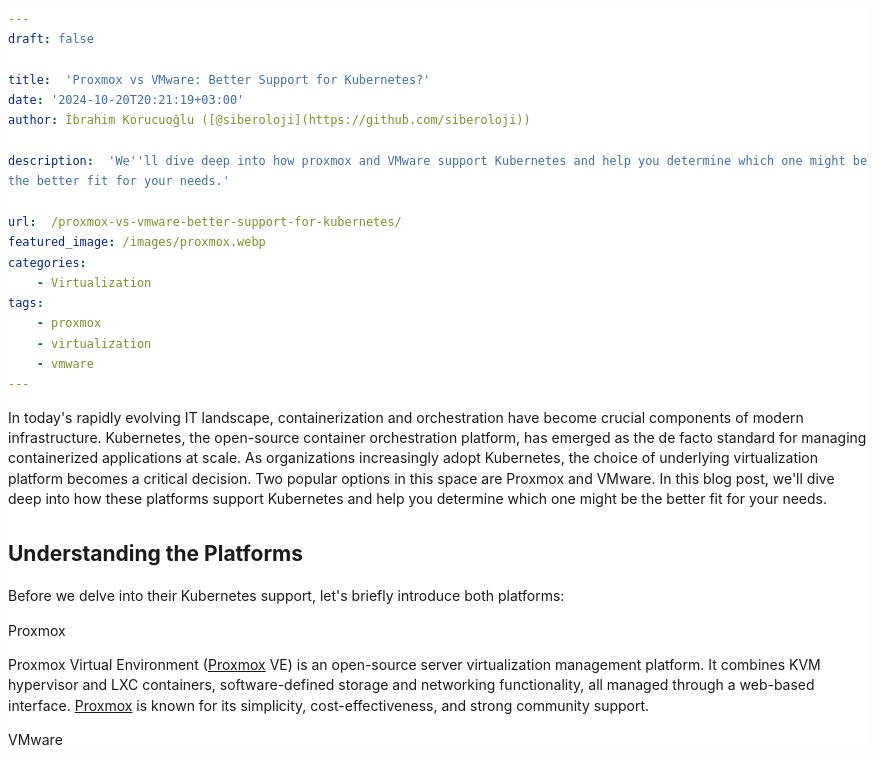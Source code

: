 ```yaml
---
draft: false

title:  'Proxmox vs VMware: Better Support for Kubernetes?'
date: '2024-10-20T20:21:19+03:00'
author: İbrahim Korucuoğlu ([@siberoloji](https://github.com/siberoloji))

description:  'We''ll dive deep into how proxmox and VMware support Kubernetes and help you determine which one might be the better fit for your needs.' 
 
url:  /proxmox-vs-vmware-better-support-for-kubernetes/
featured_image: /images/proxmox.webp
categories:
    - Virtualization
tags:
    - proxmox
    - virtualization
    - vmware
---
```



In today's rapidly evolving IT landscape, containerization and orchestration have become crucial components of modern infrastructure. Kubernetes, the open-source container orchestration platform, has emerged as the de facto standard for managing containerized applications at scale. As organizations increasingly adopt Kubernetes, the choice of underlying virtualization platform becomes a critical decision. Two popular options in this space are Proxmox and VMware. In this blog post, we'll dive deep into how these platforms support Kubernetes and help you determine which one might be the better fit for your needs.



## Understanding the Platforms



Before we delve into their Kubernetes support, let's briefly introduce both platforms:



Proxmox



Proxmox Virtual Environment (<a href="https://www.proxmox.com/en/" target="_blank" rel="noopener" title="">Proxmox</a> VE) is an open-source server virtualization management platform. It combines KVM hypervisor and LXC containers, software-defined storage and networking functionality, all managed through a web-based interface. <a href="https://www.siberoloji.com/proxmox-must-know-powerful-open-source-virtualization-solution/" target="_blank" rel="noopener" title="Proxmox: Must Know Powerful Open-Source Virtualization Solution">Proxmox</a> is known for its simplicity, cost-effectiveness, and strong community support.



VMware

